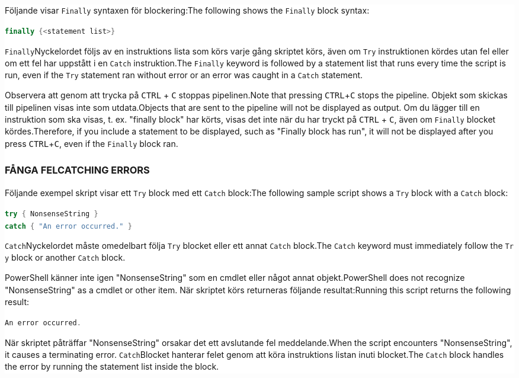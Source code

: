 <span data-ttu-id="60552-143">Följande visar `Finally` syntaxen för blockering:</span><span class="sxs-lookup"><span data-stu-id="60552-143">The following shows the `Finally` block syntax:</span></span>

```powershell
finally {<statement list>}
```

<span data-ttu-id="60552-144">`Finally`Nyckelordet följs av en instruktions lista som körs varje gång skriptet körs, även om `Try` instruktionen kördes utan fel eller om ett fel har uppstått i en `Catch` instruktion.</span><span class="sxs-lookup"><span data-stu-id="60552-144">The `Finally` keyword is followed by a statement list that runs every time the script is run, even if the `Try` statement ran without error or an error was caught in a `Catch` statement.</span></span>

<span data-ttu-id="60552-145">Observera att genom att trycka på <kbd>CTRL</kbd> + <kbd>C</kbd> stoppas pipelinen.</span><span class="sxs-lookup"><span data-stu-id="60552-145">Note that pressing <kbd>CTRL</kbd>+<kbd>C</kbd> stops the pipeline.</span></span> <span data-ttu-id="60552-146">Objekt som skickas till pipelinen visas inte som utdata.</span><span class="sxs-lookup"><span data-stu-id="60552-146">Objects that are sent to the pipeline will not be displayed as output.</span></span> <span data-ttu-id="60552-147">Om du lägger till en instruktion som ska visas, t. ex. "finally block" har körts, visas det inte när du har tryckt på <kbd>CTRL</kbd> + <kbd>C</kbd>, även om `Finally` blocket kördes.</span><span class="sxs-lookup"><span data-stu-id="60552-147">Therefore, if you include a statement to be displayed, such as "Finally block has run", it will not be displayed after you press <kbd>CTRL</kbd>+<kbd>C</kbd>, even if the `Finally` block ran.</span></span>

### <a name="catching-errors"></a><span data-ttu-id="60552-148">FÅNGA FEL</span><span class="sxs-lookup"><span data-stu-id="60552-148">CATCHING ERRORS</span></span>

<span data-ttu-id="60552-149">Följande exempel skript visar ett `Try` block med ett `Catch` block:</span><span class="sxs-lookup"><span data-stu-id="60552-149">The following sample script shows a `Try` block with a `Catch` block:</span></span>

```powershell
try { NonsenseString }
catch { "An error occurred." }
```

<span data-ttu-id="60552-150">`Catch`Nyckelordet måste omedelbart följa `Try` blocket eller ett annat `Catch` block.</span><span class="sxs-lookup"><span data-stu-id="60552-150">The `Catch` keyword must immediately follow the `Try` block or another `Catch` block.</span></span>

<span data-ttu-id="60552-151">PowerShell känner inte igen "NonsenseString" som en cmdlet eller något annat objekt.</span><span class="sxs-lookup"><span data-stu-id="60552-151">PowerShell does not recognize "NonsenseString" as a cmdlet or other item.</span></span>
<span data-ttu-id="60552-152">När skriptet körs returneras följande resultat:</span><span class="sxs-lookup"><span data-stu-id="60552-152">Running this script returns the following result:</span></span>

```powershell
An error occurred.
```

<span data-ttu-id="60552-153">När skriptet påträffar "NonsenseString" orsakar det ett avslutande fel meddelande.</span><span class="sxs-lookup"><span data-stu-id="60552-153">When the script encounters "NonsenseString", it causes a terminating error.</span></span> <span data-ttu-id="60552-154">`Catch`Blocket hanterar felet genom att köra instruktions listan inuti blocket.</span><span class="sxs-lookup"><span data-stu-id="60552-154">The `Catch` block handles the error by running the statement list inside the block.</span></span>
